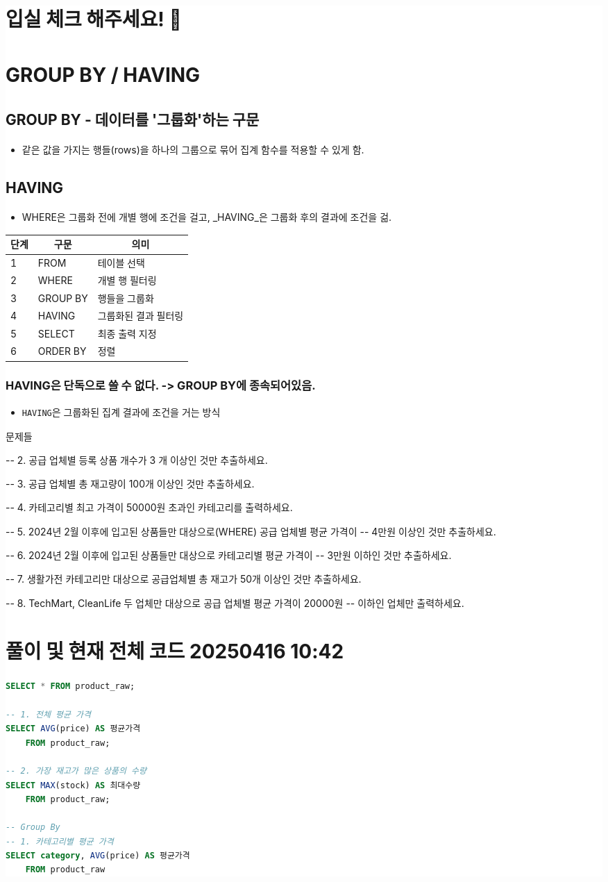 
# 입실 체크 해주세요! 🌭

# GROUP BY / HAVING

## GROUP BY - 데이터를 '그룹화'하는 구문
- 같은 값을 가지는 행들(rows)을 하나의 그룹으로 묶어 집계 함수를 적용할 수 있게 함.

## HAVING 
- WHERE은 그룹화 전에 개별 행에 조건을 걸고, _HAVING_은 그룹화 후의 결과에 조건을 걺.

|단계 | 구문 | 의미 |
|---|---|---|
|1 | FROM | 테이블 선택 |
|2 | WHERE | 개별 행 필터링 |
|3 | GROUP BY | 행들을 그룹화 |
|4 | HAVING | 그룹화된 결과 필터링 |
|5 | SELECT | 최종 출력 지정 |
|6 | ORDER BY | 정렬 |

### HAVING은 단독으로 쓸 수 없다. -> GROUP BY에 종속되어있음.
- `HAVING`은 그룹화된 집계 결과에 조건을 거는 방식


문제들

-- 2. 공급 업체별 등록 상품 개수가 3 개 이상인 것만 추출하세요.

-- 3. 공급 업체별 총 재고량이 100개 이상인 것만 추출하세요.

-- 4. 카테고리별 최고 가격이 50000원 초과인 카테고리를 출력하세요.

-- 5. 2024년 2월 이후에 입고된 상품들만 대상으로(WHERE) 공급 업체별 평균 가격이
-- 4만원 이상인 것만 추출하세요.

-- 6. 2024년 2월 이후에 입고된 상품들만 대상으로 카테고리별 평균 가격이
-- 3만원 이하인 것만 추출하세요.

-- 7. 생활가전 카테고리만 대상으로 공급업체별 총 재고가 50개 이상인 것만 추출하세요.

-- 8. TechMart, CleanLife 두 업체만 대상으로 공급 업체별 평균 가격이 20000원
-- 이하인 업체만 출력하세요.


# 풀이 및 현재 전체 코드 20250416 10:42
```sql
SELECT * FROM product_raw;

-- 1. 전체 평균 가격
SELECT AVG(price) AS 평균가격
	FROM product_raw;

-- 2. 가장 재고가 많은 상품의 수량
SELECT MAX(stock) AS 최대수량
	FROM product_raw;

-- Group By
-- 1. 카테고리별 평균 가격
SELECT category, AVG(price) AS 평균가격
	FROM product_raw
```